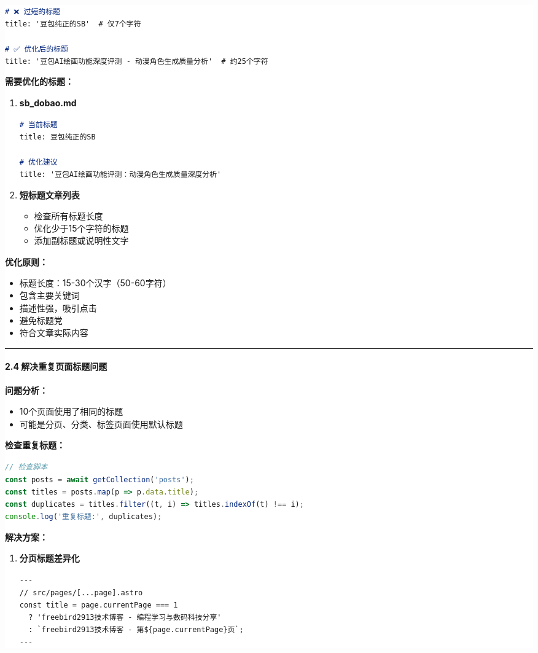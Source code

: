 ```markdown
# ❌ 过短的标题
title: '豆包纯正的SB'  # 仅7个字符

# ✅ 优化后的标题
title: '豆包AI绘画功能深度评测 - 动漫角色生成质量分析'  # 约25个字符
```

**需要优化的标题：**

1. **sb_dobao.md**
   ```markdown
   # 当前标题
   title: 豆包纯正的SB
   
   # 优化建议
   title: '豆包AI绘画功能评测：动漫角色生成质量深度分析'
   ```

2. **短标题文章列表**
   - 检查所有标题长度
   - 优化少于15个字符的标题
   - 添加副标题或说明性文字

**优化原则：**
- 标题长度：15-30个汉字（50-60字符）
- 包含主要关键词
- 描述性强，吸引点击
- 避免标题党
- 符合文章实际内容

---

#### 2.4 解决重复页面标题问题

**问题分析：**
- 10个页面使用了相同的标题
- 可能是分页、分类、标签页面使用默认标题

**检查重复标题：**

```typescript
// 检查脚本
const posts = await getCollection('posts');
const titles = posts.map(p => p.data.title);
const duplicates = titles.filter((t, i) => titles.indexOf(t) !== i);
console.log('重复标题:', duplicates);
```

**解决方案：**

1. **分页标题差异化**
   ```astro
   ---
   // src/pages/[...page].astro
   const title = page.currentPage === 1 
     ? 'freebird2913技术博客 - 编程学习与数码科技分享'
     : `freebird2913技术博客 - 第${page.currentPage}页`;
   ---
   ```
